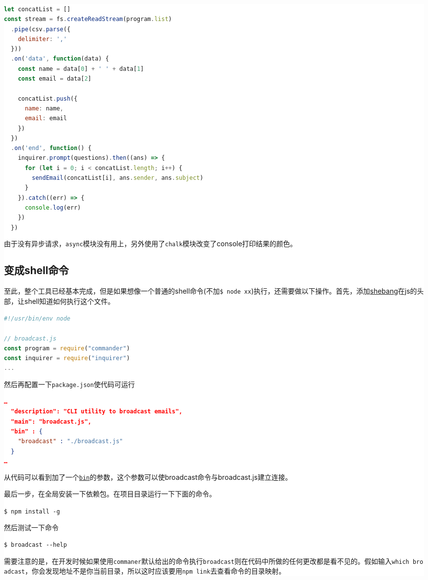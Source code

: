```javascript
let concatList = []
const stream = fs.createReadStream(program.list)
  .pipe(csv.parse({
    delimiter: ','
  }))
  .on('data', function(data) {
    const name = data[0] + ' ' + data[1]
    const email = data[2]

    concatList.push({
      name: name,
      email: email
    })
  })
  .on('end', function() {
    inquirer.prompt(questions).then((ans) => {
      for (let i = 0; i < concatList.length; i++) {
        sendEmail(concatList[i], ans.sender, ans.subject)
      }
    }).catch((err) => {
      console.log(err)
    })
  })
```
由于没有异步请求，`async`模块没有用上，另外使用了`chalk`模块改变了console打印结果的颜色。

## 变成shell命令
至此，整个工具已经基本完成，但是如果想像一个普通的shell命令(不加`$ node xx`)执行，还需要做以下操作。首先，添加[shebang](https://zh.wikipedia.org/wiki/Shebang)在js的头部，让shell知道如何执行这个文件。
```javascript
#!/usr/bin/env node

// broadcast.js
const program = require("commander")
const inquirer = require("inquirer")
...
```
然后再配置一下`package.json`使代码可运行
```json
…
  "description": "CLI utility to broadcast emails",
  "main": "broadcast.js",
  "bin" : {
    "broadcast" : "./broadcast.js"
  }
…
```
从代码可以看到加了一个[`bin`](https://docs.npmjs.com/files/package.json#bin)的参数，这个参数可以使broadcast命令与broadcast.js建立连接。

最后一步，在全局安装一下依赖包。在项目目录运行一下下面的命令。
```shell
$ npm install -g
```

然后测试一下命令
```shell
$ broadcast --help
```

需要注意的是，在开发时候如果使用`commaner`默认给出的命令执行`broadcast`则在代码中所做的任何更改都是看不见的。假如输入`which broadcast`，你会发现地址不是你当前目录，所以这时应该要用`npm link`去查看命令的目录映射。